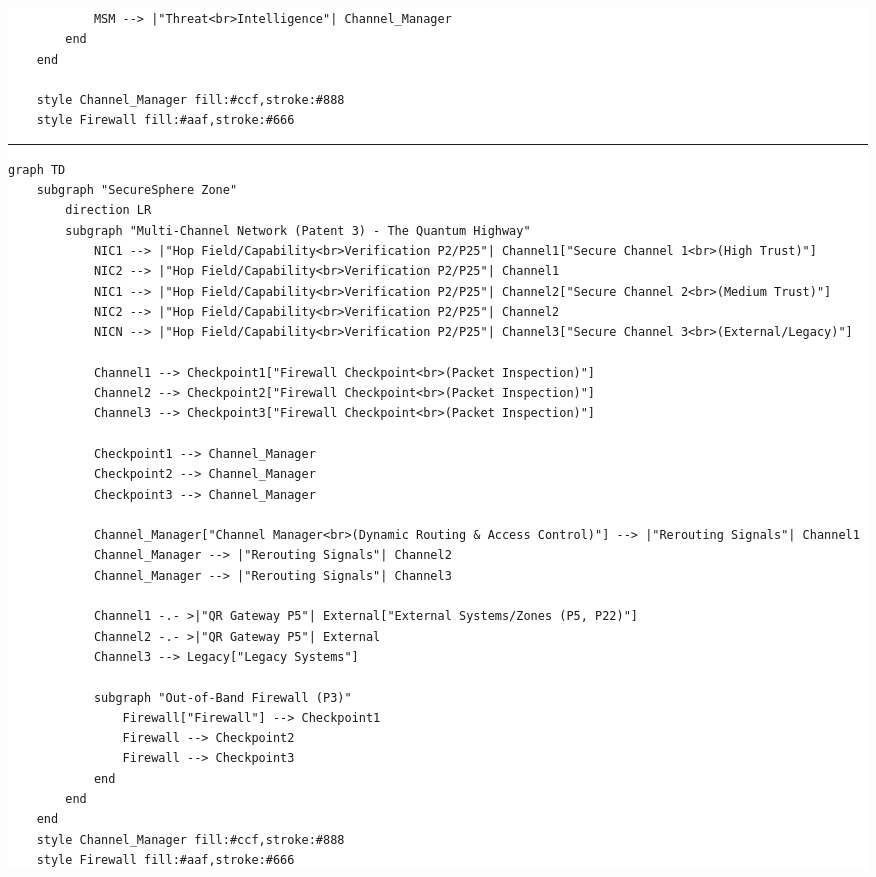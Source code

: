 ```mermaid
            MSM --> |"Threat<br>Intelligence"| Channel_Manager
        end
    end

    style Channel_Manager fill:#ccf,stroke:#888
    style Firewall fill:#aaf,stroke:#666
```

---

```mermaid
graph TD
    subgraph "SecureSphere Zone"
        direction LR
        subgraph "Multi-Channel Network (Patent 3) - The Quantum Highway"
            NIC1 --> |"Hop Field/Capability<br>Verification P2/P25"| Channel1["Secure Channel 1<br>(High Trust)"]
            NIC2 --> |"Hop Field/Capability<br>Verification P2/P25"| Channel1
            NIC1 --> |"Hop Field/Capability<br>Verification P2/P25"| Channel2["Secure Channel 2<br>(Medium Trust)"]
            NIC2 --> |"Hop Field/Capability<br>Verification P2/P25"| Channel2
            NICN --> |"Hop Field/Capability<br>Verification P2/P25"| Channel3["Secure Channel 3<br>(External/Legacy)"]

            Channel1 --> Checkpoint1["Firewall Checkpoint<br>(Packet Inspection)"]
            Channel2 --> Checkpoint2["Firewall Checkpoint<br>(Packet Inspection)"]
            Channel3 --> Checkpoint3["Firewall Checkpoint<br>(Packet Inspection)"]

            Checkpoint1 --> Channel_Manager
            Checkpoint2 --> Channel_Manager
            Checkpoint3 --> Channel_Manager

            Channel_Manager["Channel Manager<br>(Dynamic Routing & Access Control)"] --> |"Rerouting Signals"| Channel1
            Channel_Manager --> |"Rerouting Signals"| Channel2
            Channel_Manager --> |"Rerouting Signals"| Channel3

            Channel1 -.- >|"QR Gateway P5"| External["External Systems/Zones (P5, P22)"]
            Channel2 -.- >|"QR Gateway P5"| External
            Channel3 --> Legacy["Legacy Systems"]

            subgraph "Out-of-Band Firewall (P3)"
                Firewall["Firewall"] --> Checkpoint1
                Firewall --> Checkpoint2
                Firewall --> Checkpoint3
            end
        end
    end
    style Channel_Manager fill:#ccf,stroke:#888
    style Firewall fill:#aaf,stroke:#666
```
